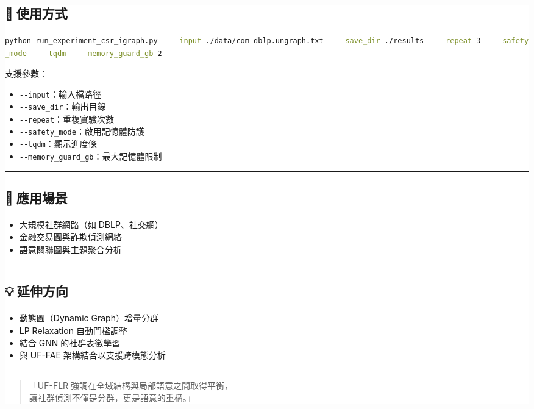 
## 🧩 使用方式

```bash
python run_experiment_csr_igraph.py   --input ./data/com-dblp.ungraph.txt   --save_dir ./results   --repeat 3   --safety_mode   --tqdm   --memory_guard_gb 2
```

支援參數：  
- `--input`：輸入檔路徑  
- `--save_dir`：輸出目錄  
- `--repeat`：重複實驗次數  
- `--safety_mode`：啟用記憶體防護  
- `--tqdm`：顯示進度條  
- `--memory_guard_gb`：最大記憶體限制  

---

## 📘 應用場景

- 大規模社群網路（如 DBLP、社交網）  
- 金融交易圖與詐欺偵測網絡  
- 語意關聯圖與主題聚合分析  

---

## 💡 延伸方向

- 動態圖（Dynamic Graph）增量分群  
- LP Relaxation 自動門檻調整  
- 結合 GNN 的社群表徵學習  
- 與 UF-FAE 架構結合以支援跨模態分析  

---

> 「UF-FLR 強調在全域結構與局部語意之間取得平衡，  
> 讓社群偵測不僅是分群，更是語意的重構。」
